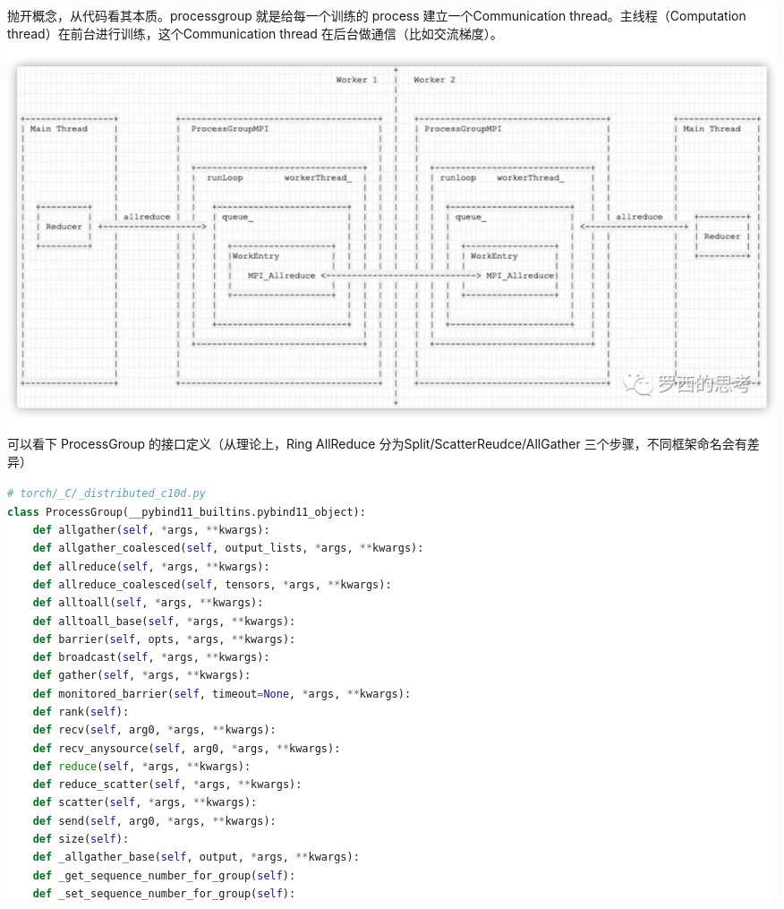抛开概念，从代码看其本质。processgroup 就是给每一个训练的 process 建立一个Communication thread。主线程（Computation thread）在前台进行训练，这个Communication thread 在后台做通信（比如交流梯度）。

![](/public/upload/machine/pytorch_process_group.png)

可以看下 ProcessGroup 的接口定义（从理论上，Ring AllReduce 分为Split/ScatterReudce/AllGather 三个步骤，不同框架命名会有差异）

```python
# torch/_C/_distributed_c10d.py
class ProcessGroup(__pybind11_builtins.pybind11_object):
    def allgather(self, *args, **kwargs): 
    def allgather_coalesced(self, output_lists, *args, **kwargs): 
    def allreduce(self, *args, **kwargs): 
    def allreduce_coalesced(self, tensors, *args, **kwargs): 
    def alltoall(self, *args, **kwargs): 
    def alltoall_base(self, *args, **kwargs): 
    def barrier(self, opts, *args, **kwargs): 
    def broadcast(self, *args, **kwargs): 
    def gather(self, *args, **kwargs): 
    def monitored_barrier(self, timeout=None, *args, **kwargs): 
    def rank(self): 
    def recv(self, arg0, *args, **kwargs): 
    def recv_anysource(self, arg0, *args, **kwargs): 
    def reduce(self, *args, **kwargs): 
    def reduce_scatter(self, *args, **kwargs): 
    def scatter(self, *args, **kwargs): 
    def send(self, arg0, *args, **kwargs): 
    def size(self): 
    def _allgather_base(self, output, *args, **kwargs):  
    def _get_sequence_number_for_group(self): 
    def _set_sequence_number_for_group(self): 
```
